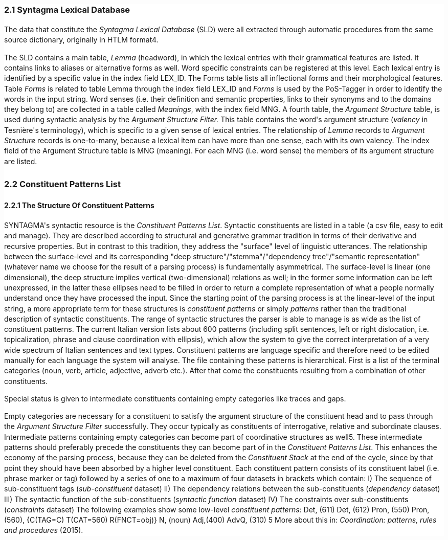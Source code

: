 ### 2.1 Syntagma Lexical Database

The data that constitute the *Syntagma Lexical Database* (SLD) were all extracted through automatic procedures from the same source dictionary, originally in HTLM format4. 

The SLD contains a main table, *Lemma* (headword), in which the lexical entries with their grammatical features are listed. It contains links to aliases or alternative forms as well. Word specific constraints can be registered at this level. Each lexical entry is identified by a specific value in the index field LEX_ID. The Forms table lists all inflectional forms and their morphological features. Table *Forms* is related to table Lemma through the index field LEX_ID and *Forms* is used by the PoS-Tagger in order to identify the words in the input string. Word senses (i.e. their definition and semantic properties, links to their synonyms and to the domains they belong to) are collected in a table called *Meanings*, with the index field MNG. A fourth table, the *Argument Structure* table, is used during syntactic analysis by the *Argument Structure Filter.* This table contains the word's argument structure (*valency* in Tesnière's terminology), which is specific to a given sense of lexical entries. The relationship of *Lemma* records to *Argument Structure* records is one-to-many, because a lexical item can have more than one sense, each with its own valency. The index field of the Argument Structure table is MNG (meaning). For each MNG (i.e. word sense) the members of its argument structure are listed.

### 2.2 Constituent Patterns List
#### 2.2.1 The Structure Of Constituent Patterns

SYNTAGMA's syntactic resource is the *Constituent Patterns List*. Syntactic constituents are listed in a table (a csv file, easy to edit and manage). They are described according to structural and generative grammar tradition in terms of their derivative and recursive properties. But in contrast to this tradition, they address the "surface" level of linguistic utterances. The relationship between the surface-level and its corresponding "deep structure"/"stemma"/"dependency tree"/"semantic representation" (whatever name we choose for the result of a parsing process) is fundamentally asymmetrical. The surface-level is linear (one dimensional), the deep structure implies vertical (two-dimensional) relations as well; in the former some information can be left unexpressed, in the latter these ellipses need to be filled in order to return a complete representation of what a people normally understand once they have processed the input. Since the starting point of the parsing process is at the linear-level of the input string, a more appropriate term for these structures is *constituent patterns* or simply *patterns* rather than the traditional description of syntactic constituents. The range of syntactic structures the parser is able to manage is as wide as the list of constituent patterns. The current Italian version lists about 600 patterns (including split sentences, left or right dislocation, i.e. topicalization, phrase and clause coordination with ellipsis), which allow the system to give the correct interpretation of a very wide spectrum of Italian sentences and text types. Constituent patterns are language specific and therefore need to be edited manually for each language the system will analyse. The file containing these patterns is hierarchical. First is a list of the terminal categories (noun, verb, article, adjective, adverb etc.). After that come the constituents resulting from a combination of other constituents. 

Special status is given to intermediate constituents containing empty categories like traces and gaps.

Empty categories are necessary for a constituent to satisfy the argument structure of the constituent head and to pass through the *Argument Structure Filter* successfully. They occur typically as constituents of interrogative, relative and subordinate clauses. Intermediate patterns containing empty categories can become part of coordinative structures as well5. These intermediate patterns should preferably precede the constituents they can become part of in the *Constituent Patterns List*. This enhances the economy of the parsing process, because they can be deleted from the *Constituent Stack* at the end of the cycle, since by that point they should have been absorbed by a higher level constituent. Each constituent pattern consists of its constituent label (i.e. phrase marker or tag) followed by a series of one to a maximum of four datasets in brackets which contain:
I) The sequence of sub-constituent tags (*sub-constituent* dataset) II) The dependency relations between the sub-constituents (*dependency* dataset) III) The syntactic function of the sub-constituents (*syntactic function* dataset) IV) The constraints over sub-constituents (*constraints* dataset)
The following examples show some low-level *constituent patterns*:
Det, (611) Det, (612) Pron, (550) Pron, (560), {C(TAG=C) T(CAT=560) R(FNCT=obj)} N, (noun) Adj,(400) AdvQ, (310)
5 More about this in: *Coordination: patterns, rules and procedures* (2015).
